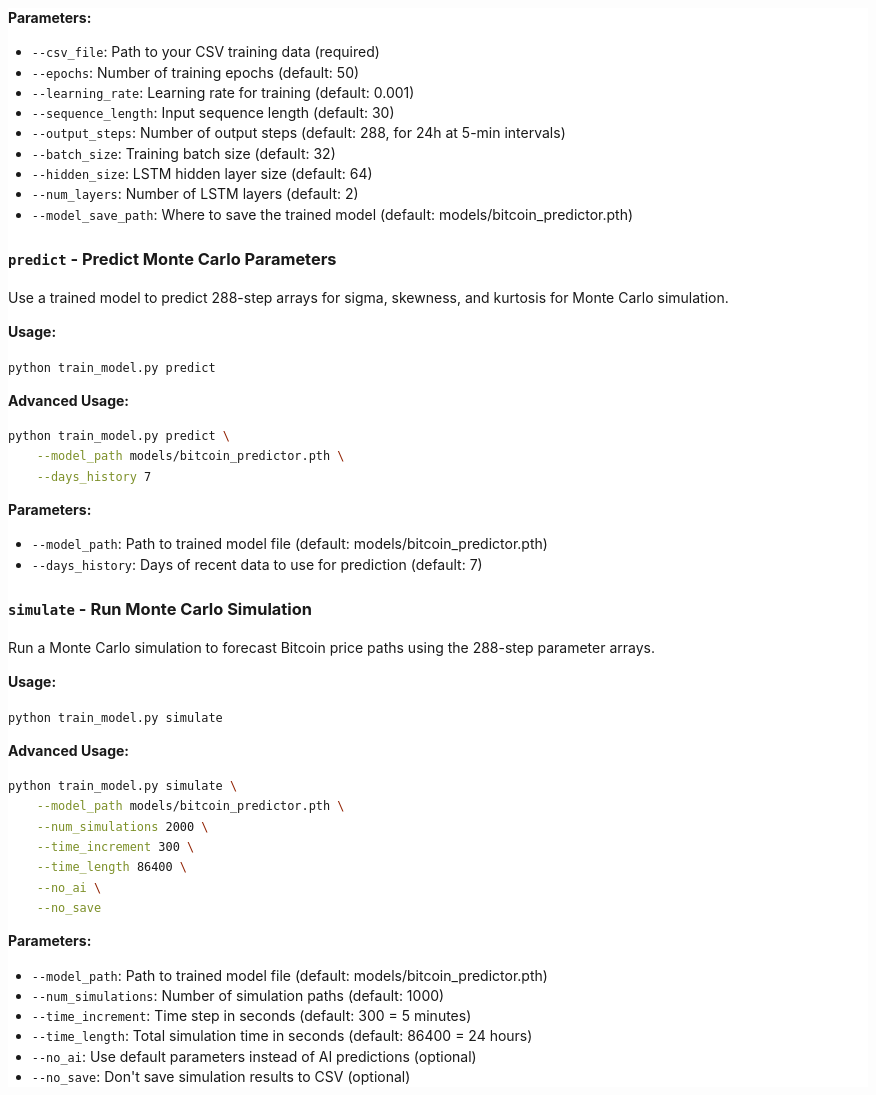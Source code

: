 **Parameters:**
- `--csv_file`: Path to your CSV training data (required)
- `--epochs`: Number of training epochs (default: 50)
- `--learning_rate`: Learning rate for training (default: 0.001)
- `--sequence_length`: Input sequence length (default: 30)
- `--output_steps`: Number of output steps (default: 288, for 24h at 5-min intervals)
- `--batch_size`: Training batch size (default: 32)
- `--hidden_size`: LSTM hidden layer size (default: 64)
- `--num_layers`: Number of LSTM layers (default: 2)
- `--model_save_path`: Where to save the trained model (default: models/bitcoin_predictor.pth)

### `predict` - Predict Monte Carlo Parameters
Use a trained model to predict 288-step arrays for sigma, skewness, and kurtosis for Monte Carlo simulation.

**Usage:**
```bash
python train_model.py predict
```

**Advanced Usage:**
```bash
python train_model.py predict \
    --model_path models/bitcoin_predictor.pth \
    --days_history 7
```

**Parameters:**
- `--model_path`: Path to trained model file (default: models/bitcoin_predictor.pth)
- `--days_history`: Days of recent data to use for prediction (default: 7)

### `simulate` - Run Monte Carlo Simulation
Run a Monte Carlo simulation to forecast Bitcoin price paths using the 288-step parameter arrays.

**Usage:**
```bash
python train_model.py simulate
```

**Advanced Usage:**
```bash
python train_model.py simulate \
    --model_path models/bitcoin_predictor.pth \
    --num_simulations 2000 \
    --time_increment 300 \
    --time_length 86400 \
    --no_ai \
    --no_save
```

**Parameters:**
- `--model_path`: Path to trained model file (default: models/bitcoin_predictor.pth)
- `--num_simulations`: Number of simulation paths (default: 1000)
- `--time_increment`: Time step in seconds (default: 300 = 5 minutes)
- `--time_length`: Total simulation time in seconds (default: 86400 = 24 hours)
- `--no_ai`: Use default parameters instead of AI predictions (optional)
- `--no_save`: Don't save simulation results to CSV (optional)
